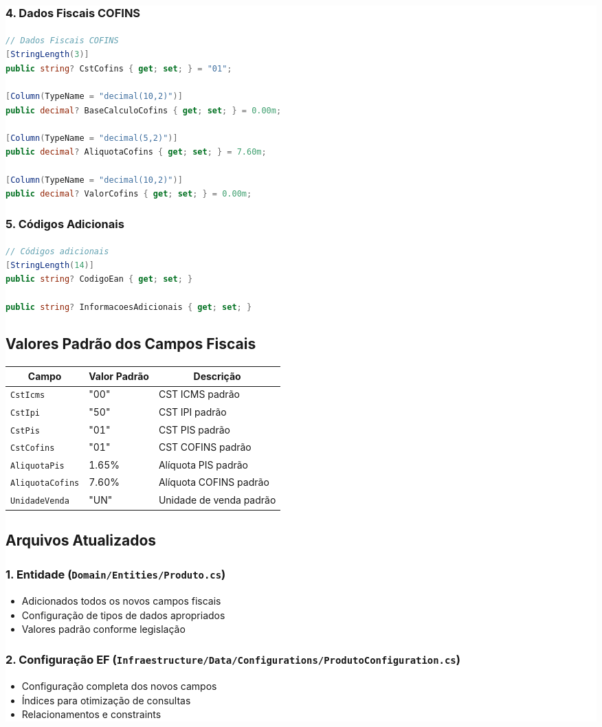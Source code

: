 ### 4. Dados Fiscais COFINS
```csharp
// Dados Fiscais COFINS
[StringLength(3)]
public string? CstCofins { get; set; } = "01";

[Column(TypeName = "decimal(10,2)")]
public decimal? BaseCalculoCofins { get; set; } = 0.00m;

[Column(TypeName = "decimal(5,2)")]
public decimal? AliquotaCofins { get; set; } = 7.60m;

[Column(TypeName = "decimal(10,2)")]
public decimal? ValorCofins { get; set; } = 0.00m;
```

### 5. Códigos Adicionais
```csharp
// Códigos adicionais
[StringLength(14)]
public string? CodigoEan { get; set; }

public string? InformacoesAdicionais { get; set; }
```

## Valores Padrão dos Campos Fiscais

| Campo | Valor Padrão | Descrição |
|-------|--------------|-----------|
| `CstIcms` | "00" | CST ICMS padrão |
| `CstIpi` | "50" | CST IPI padrão |
| `CstPis` | "01" | CST PIS padrão |
| `CstCofins` | "01" | CST COFINS padrão |
| `AliquotaPis` | 1.65% | Alíquota PIS padrão |
| `AliquotaCofins` | 7.60% | Alíquota COFINS padrão |
| `UnidadeVenda` | "UN" | Unidade de venda padrão |

## Arquivos Atualizados

### 1. Entidade (`Domain/Entities/Produto.cs`)
- Adicionados todos os novos campos fiscais
- Configuração de tipos de dados apropriados
- Valores padrão conforme legislação

### 2. Configuração EF (`Infraestructure/Data/Configurations/ProdutoConfiguration.cs`)
- Configuração completa dos novos campos
- Índices para otimização de consultas
- Relacionamentos e constraints
